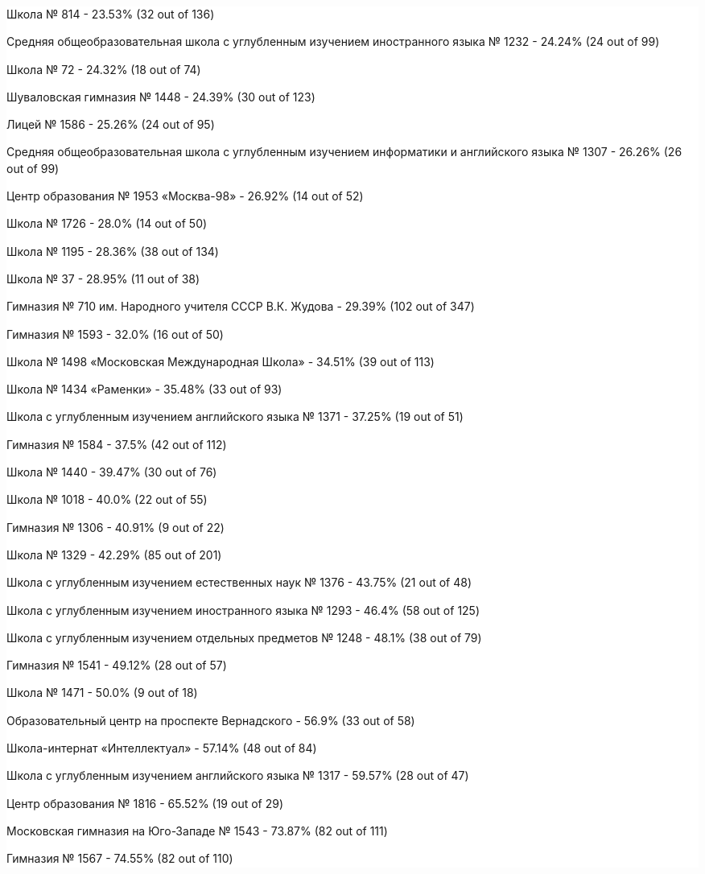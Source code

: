 Школа № 814 - 23.53% (32 out of 136)

Средняя общеобразовательная школа с углубленным изучением иностранного языка № 1232 - 24.24% (24 out of 99)

Школа № 72 - 24.32% (18 out of 74)

Шуваловская гимназия № 1448 - 24.39% (30 out of 123)

Лицей № 1586 - 25.26% (24 out of 95)

Средняя общеобразовательная школа с углубленным изучением информатики и английского языка № 1307 - 26.26% (26 out of 99)

Центр образования № 1953 «Москва-98» - 26.92% (14 out of 52)

Школа № 1726 - 28.0% (14 out of 50)

Школа № 1195 - 28.36% (38 out of 134)

Школа № 37 - 28.95% (11 out of 38)

Гимназия № 710 им. Народного учителя СССР В.К. Жудова - 29.39% (102 out of 347)

Гимназия № 1593 - 32.0% (16 out of 50)

Школа № 1498 «Московская Международная Школа» - 34.51% (39 out of 113)

Школа № 1434 «Раменки» - 35.48% (33 out of 93)

Школа с углубленным изучением английского языка № 1371 - 37.25% (19 out of 51)

Гимназия № 1584 - 37.5% (42 out of 112)

Школа № 1440 - 39.47% (30 out of 76)

Школа № 1018 - 40.0% (22 out of 55)

Гимназия № 1306 - 40.91% (9 out of 22)

Школа № 1329 - 42.29% (85 out of 201)

Школа с углубленным изучением естественных наук № 1376 - 43.75% (21 out of 48)

Школа с углубленным изучением иностранного языка № 1293 - 46.4% (58 out of 125)

Школа с углубленным изучением отдельных предметов № 1248 - 48.1% (38 out of 79)

Гимназия № 1541 - 49.12% (28 out of 57)

Школа № 1471 - 50.0% (9 out of 18)

Образовательный центр на проспекте Вернадского - 56.9% (33 out of 58)

Школа-интернат «Интеллектуал» - 57.14% (48 out of 84)

Школа с углубленным изучением английского языка № 1317 - 59.57% (28 out of 47)

Центр образования № 1816 - 65.52% (19 out of 29)

Московская гимназия на Юго-Западе № 1543 - 73.87% (82 out of 111)

Гимназия № 1567 - 74.55% (82 out of 110)

